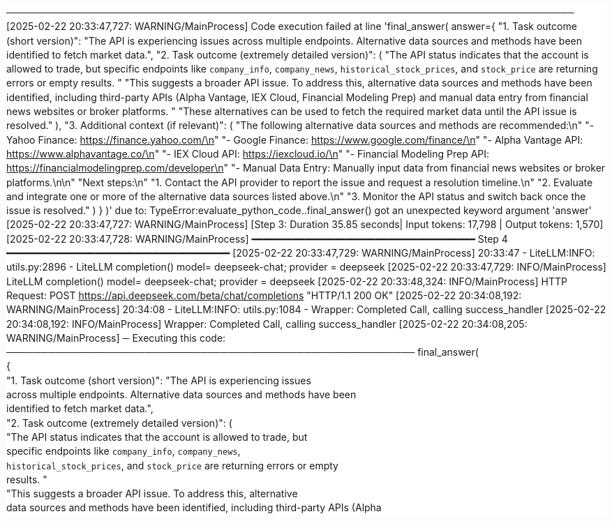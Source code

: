  ────────────────────────────────────────────────────────────────────────────────── 
[2025-02-22 20:33:47,727: WARNING/MainProcess] Code execution failed at line 'final_answer(
    answer={
        "1. Task outcome (short version)": "The API is experiencing issues across 
multiple endpoints. Alternative data sources and methods have been identified to 
fetch market data.",
        "2. Task outcome (extremely detailed version)": (
            "The API status indicates that the account is allowed to trade, but 
specific endpoints like `company_info`, `company_news`, `historical_stock_prices`, 
and `stock_price` are returning errors or empty results. "
            "This suggests a broader API issue. To address this, alternative data 
sources and methods have been identified, including third-party APIs (Alpha Vantage,
IEX Cloud, Financial Modeling Prep) and manual data entry from financial news 
websites or broker platforms. "
            "These alternatives can be used to fetch the required market data until 
the API issue is resolved."
        ),
        "3. Additional context (if relevant)": (
            "The following alternative data sources and methods are recommended:\n"
            "- Yahoo Finance: https://finance.yahoo.com/\n"
            "- Google Finance: https://www.google.com/finance/\n"
            "- Alpha Vantage API: https://www.alphavantage.co/\n"
            "- IEX Cloud API: https://iexcloud.io/\n"
            "- Financial Modeling Prep API: 
https://financialmodelingprep.com/developer\n"
            "- Manual Data Entry: Manually input data from financial news websites 
or broker platforms.\n\n"
            "Next steps:\n"
            "1. Contact the API provider to report the issue and request a 
resolution timeline.\n"
            "2. Evaluate and integrate one or more of the alternative data sources 
listed above.\n"
            "3. Monitor the API status and switch back once the issue is resolved."
        )
    }
)' due to: TypeError:evaluate_python_code.<locals>.final_answer() got an unexpected 
keyword argument 'answer'
[2025-02-22 20:33:47,727: WARNING/MainProcess] [Step 3: Duration 35.85 seconds| Input tokens: 17,798 | Output tokens: 1,570]
[2025-02-22 20:33:47,728: WARNING/MainProcess] ━━━━━━━━━━━━━━━━━━━━━━━━━━━━━━━━━━━━━━ Step 4 ━━━━━━━━━━━━━━━━━━━━━━━━━━━━━━━━━━━━━━
[2025-02-22 20:33:47,729: WARNING/MainProcess] 20:33:47 - LiteLLM:INFO: utils.py:2896 - 
LiteLLM completion() model= deepseek-chat; provider = deepseek
[2025-02-22 20:33:47,729: INFO/MainProcess] 
LiteLLM completion() model= deepseek-chat; provider = deepseek
[2025-02-22 20:33:48,324: INFO/MainProcess] HTTP Request: POST https://api.deepseek.com/beta/chat/completions "HTTP/1.1 200 OK"
[2025-02-22 20:34:08,192: WARNING/MainProcess] 20:34:08 - LiteLLM:INFO: utils.py:1084 - Wrapper: Completed Call, calling success_handler
[2025-02-22 20:34:08,192: INFO/MainProcess] Wrapper: Completed Call, calling success_handler
[2025-02-22 20:34:08,205: WARNING/MainProcess]  ─ Executing this code: ─────────────────────────────────────────────────────────── 
  final_answer(                                                                     
      {                                                                             
          "1. Task outcome (short version)": "The API is experiencing issues        
  across multiple endpoints. Alternative data sources and methods have been         
  identified to fetch market data.",                                                
          "2. Task outcome (extremely detailed version)": (                         
              "The API status indicates that the account is allowed to trade, but   
  specific endpoints like `company_info`, `company_news`,                           
  `historical_stock_prices`, and `stock_price` are returning errors or empty        
  results. "                                                                        
              "This suggests a broader API issue. To address this, alternative      
  data sources and methods have been identified, including third-party APIs (Alpha  